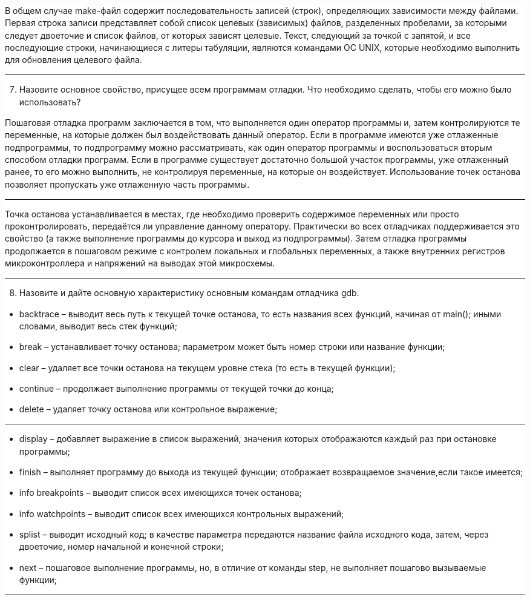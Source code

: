 
В общем случае make-файл содержит последовательность записей (строк), определяющих зависимости между файлами. Первая строка записи представляет собой список целевых (зависимых) файлов, разделенных пробелами, за которыми следует двоеточие и список файлов, от которых зависят целевые. Текст, следующий за точкой с запятой, и все последующие строки, начинающиеся с литеры табуляции, являются командами OC UNIX, которые необходимо выполнить для обновления целевого файла.

---

7. Назовите основное свойство, присущее всем программам отладки. Что необходимо сделать, чтобы его можно было использовать?

Пошаговая отладка программ заключается в том, что выполняется один оператор программы и, затем контролируются те переменные, на которые должен был воздействовать данный оператор. Если в программе имеются уже отлаженные подпрограммы, то подпрограмму можно рассматривать, как один оператор программы и воспользоваться вторым способом отладки программ. Если в программе существует достаточно большой участок программы, уже отлаженный ранее, то его можно выполнить, не контролируя переменные, на которые он воздействует. Использование точек останова позволяет пропускать уже отлаженную часть программы.

---

Точка останова устанавливается в местах, где необходимо проверить содержимое переменных или просто проконтролировать, передаётся ли управление данному оператору. Практически во всех отладчиках поддерживается это свойство (а также выполнение программы до курсора и выход из подпрограммы). Затем отладка программы продолжается в пошаговом режиме с контролем локальных и глобальных переменных, а также внутренних регистров микроконтроллера и напряжений на выводах этой микросхемы.

---

8. Назовите и дайте основную характеристику основным командам отладчика gdb.

- backtrace – выводит весь путь к текущей точке останова, то есть названия всех функций, начиная от main(); иными словами, выводит весь стек функций;

- break – устанавливает точку останова; параметром может быть номер строки или название функции;

- clear – удаляет все точки останова на текущем уровне стека (то есть в текущей функции);

- continue – продолжает выполнение программы от текущей точки до конца;

- delete – удаляет точку останова или контрольное выражение;

---

- display – добавляет выражение в список выражений, значения которых отображаются каждый раз при остановке программы;

- finish – выполняет программу до выхода из текущей функции; отображает возвращаемое значение,если такое имеется;

- info breakpoints – выводит список всех имеющихся точек останова;

- info watchpoints – выводит список всех имеющихся контрольных выражений;

- splist – выводит исходный код; в качестве параметра передаются название файла исходного кода, затем, через двоеточие, номер начальной и конечной строки;

- next – пошаговое выполнение программы, но, в отличие от команды step, не выполняет пошагово вызываемые функции;

---